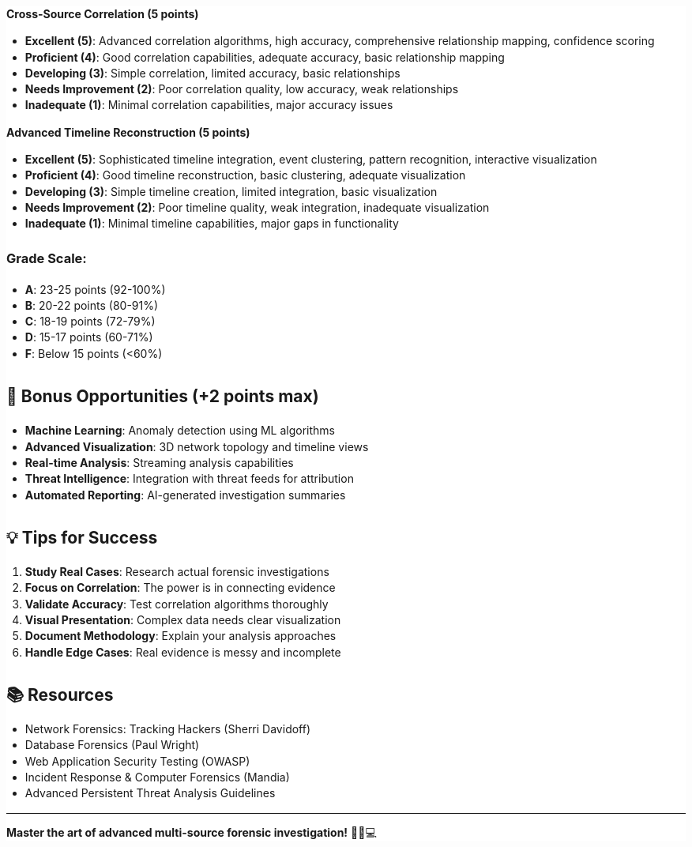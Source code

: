 **Cross-Source Correlation (5 points)**
- **Excellent (5)**: Advanced correlation algorithms, high accuracy, comprehensive relationship mapping, confidence scoring
- **Proficient (4)**: Good correlation capabilities, adequate accuracy, basic relationship mapping
- **Developing (3)**: Simple correlation, limited accuracy, basic relationships
- **Needs Improvement (2)**: Poor correlation quality, low accuracy, weak relationships
- **Inadequate (1)**: Minimal correlation capabilities, major accuracy issues

**Advanced Timeline Reconstruction (5 points)**
- **Excellent (5)**: Sophisticated timeline integration, event clustering, pattern recognition, interactive visualization
- **Proficient (4)**: Good timeline reconstruction, basic clustering, adequate visualization
- **Developing (3)**: Simple timeline creation, limited integration, basic visualization
- **Needs Improvement (2)**: Poor timeline quality, weak integration, inadequate visualization
- **Inadequate (1)**: Minimal timeline capabilities, major gaps in functionality

### Grade Scale:
- **A**: 23-25 points (92-100%)
- **B**: 20-22 points (80-91%)
- **C**: 18-19 points (72-79%)
- **D**: 15-17 points (60-71%)
- **F**: Below 15 points (<60%)

## 🚀 Bonus Opportunities (+2 points max)

- **Machine Learning**: Anomaly detection using ML algorithms
- **Advanced Visualization**: 3D network topology and timeline views
- **Real-time Analysis**: Streaming analysis capabilities
- **Threat Intelligence**: Integration with threat feeds for attribution
- **Automated Reporting**: AI-generated investigation summaries

## 💡 Tips for Success

1. **Study Real Cases**: Research actual forensic investigations
2. **Focus on Correlation**: The power is in connecting evidence
3. **Validate Accuracy**: Test correlation algorithms thoroughly  
4. **Visual Presentation**: Complex data needs clear visualization
5. **Document Methodology**: Explain your analysis approaches
6. **Handle Edge Cases**: Real evidence is messy and incomplete

## 📚 Resources

- Network Forensics: Tracking Hackers (Sherri Davidoff)
- Database Forensics (Paul Wright)
- Web Application Security Testing (OWASP)
- Incident Response & Computer Forensics (Mandia)
- Advanced Persistent Threat Analysis Guidelines

---

**Master the art of advanced multi-source forensic investigation!** 🕵️‍♂️💻